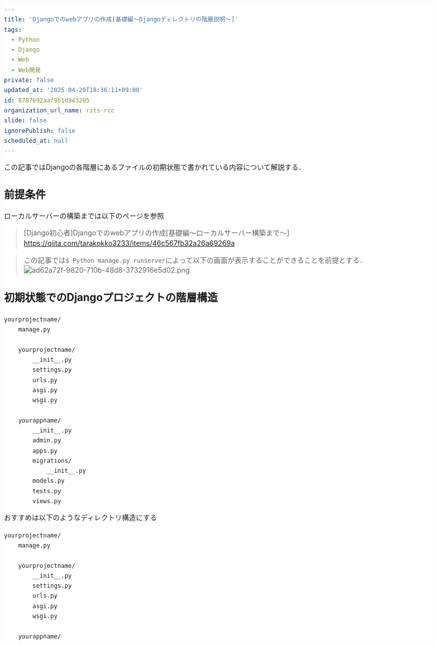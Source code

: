 ```yaml
---
title: 'Djangoでのwebアプリの作成[基礎編〜Djangoディレクトリの階層説明〜]'
tags:
  - Python
  - Django
  - Web
  - Web開発
private: false
updated_at: '2025-04-20T18:36:11+09:00'
id: 8787692aaf9b1d943205
organization_url_name: rits-rcc
slide: false
ignorePublish: false
scheduled_at: null
---
```


この記事ではDjangoの各階層にあるファイルの初期状態で書かれている内容について解説する．
## 前提条件
ローカルサーバーの構築までは以下のページを参照
>[Django初心者]Djangoでのwebアプリの作成[基礎編〜ローカルサーバー構築まで〜]
https://qiita.com/tarakokko3233/items/46c567fb32a26a69269a

>この記事では`$ Python manage.py runserver`によって以下の画面が表示することができることを前提とする．
![ad62a72f-9820-710b-48d8-3732916e5d02.png](https://qiita-image-store.s3.ap-northeast-1.amazonaws.com/0/3757442/409c671d-1a55-a9e9-bc72-c4d3cca1f686.png)

##  初期状態でのDjangoプロジェクトの階層構造
```
yourprojectname/
    manage.py
    
    yourprojectname/
        __init__.py
        settings.py
        urls.py
        asgi.py
        wsgi.py
        
    yourappname/
        __init__.py
        admin.py
        apps.py
        migrations/
            __init__.py
        models.py
        tests.py
        views.py

```
おすすめは以下のようなディレクトリ構造にする
```
yourprojectname/
    manage.py
    
    yourprojectname/
        __init__.py
        settings.py
        urls.py
        asgi.py
        wsgi.py
        
    yourappname/
```